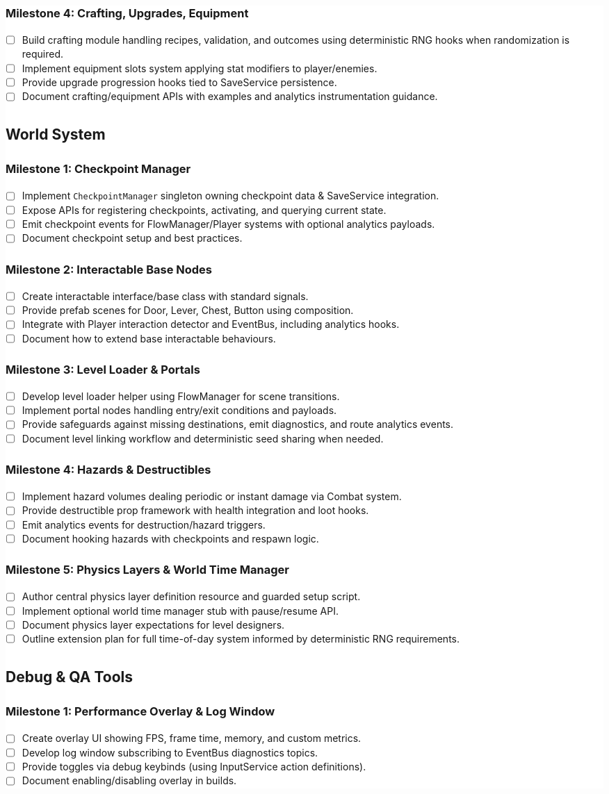 ### Milestone 4: Crafting, Upgrades, Equipment
- [ ] Build crafting module handling recipes, validation, and outcomes using deterministic RNG hooks when randomization is required.
- [ ] Implement equipment slots system applying stat modifiers to player/enemies.
- [ ] Provide upgrade progression hooks tied to SaveService persistence.
- [ ] Document crafting/equipment APIs with examples and analytics instrumentation guidance.

## World System

### Milestone 1: Checkpoint Manager
- [ ] Implement `CheckpointManager` singleton owning checkpoint data & SaveService integration.
- [ ] Expose APIs for registering checkpoints, activating, and querying current state.
- [ ] Emit checkpoint events for FlowManager/Player systems with optional analytics payloads.
- [ ] Document checkpoint setup and best practices.

### Milestone 2: Interactable Base Nodes
- [ ] Create interactable interface/base class with standard signals.
- [ ] Provide prefab scenes for Door, Lever, Chest, Button using composition.
- [ ] Integrate with Player interaction detector and EventBus, including analytics hooks.
- [ ] Document how to extend base interactable behaviours.

### Milestone 3: Level Loader & Portals
- [ ] Develop level loader helper using FlowManager for scene transitions.
- [ ] Implement portal nodes handling entry/exit conditions and payloads.
- [ ] Provide safeguards against missing destinations, emit diagnostics, and route analytics events.
- [ ] Document level linking workflow and deterministic seed sharing when needed.

### Milestone 4: Hazards & Destructibles
- [ ] Implement hazard volumes dealing periodic or instant damage via Combat system.
- [ ] Provide destructible prop framework with health integration and loot hooks.
- [ ] Emit analytics events for destruction/hazard triggers.
- [ ] Document hooking hazards with checkpoints and respawn logic.

### Milestone 5: Physics Layers & World Time Manager
- [ ] Author central physics layer definition resource and guarded setup script.
- [ ] Implement optional world time manager stub with pause/resume API.
- [ ] Document physics layer expectations for level designers.
- [ ] Outline extension plan for full time-of-day system informed by deterministic RNG requirements.

## Debug & QA Tools

### Milestone 1: Performance Overlay & Log Window
- [ ] Create overlay UI showing FPS, frame time, memory, and custom metrics.
- [ ] Develop log window subscribing to EventBus diagnostics topics.
- [ ] Provide toggles via debug keybinds (using InputService action definitions).
- [ ] Document enabling/disabling overlay in builds.
